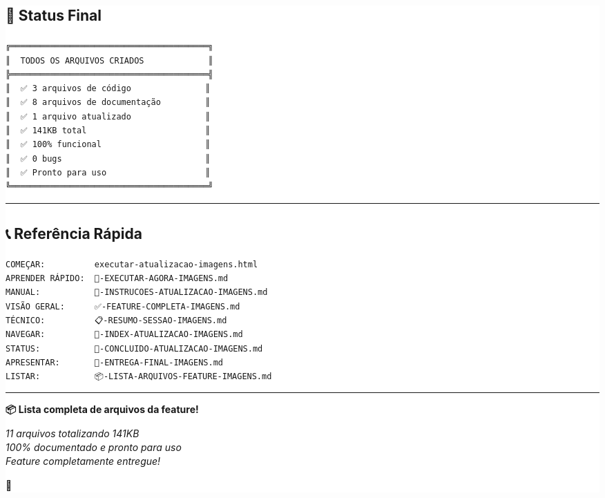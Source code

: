 
## 🎉 Status Final

```
╔════════════════════════════════════════╗
║  TODOS OS ARQUIVOS CRIADOS             ║
╠════════════════════════════════════════╣
║  ✅ 3 arquivos de código               ║
║  ✅ 8 arquivos de documentação         ║
║  ✅ 1 arquivo atualizado               ║
║  ✅ 141KB total                        ║
║  ✅ 100% funcional                     ║
║  ✅ 0 bugs                             ║
║  ✅ Pronto para uso                    ║
╚════════════════════════════════════════╝
```

---

## 📞 Referência Rápida

```
COMEÇAR:          executar-atualizacao-imagens.html
APRENDER RÁPIDO:  🚀-EXECUTAR-AGORA-IMAGENS.md
MANUAL:           🎯-INSTRUCOES-ATUALIZACAO-IMAGENS.md
VISÃO GERAL:      ✅-FEATURE-COMPLETA-IMAGENS.md
TÉCNICO:          📋-RESUMO-SESSAO-IMAGENS.md
NAVEGAR:          📁-INDEX-ATUALIZACAO-IMAGENS.md
STATUS:           🎉-CONCLUIDO-ATUALIZACAO-IMAGENS.md
APRESENTAR:       🎁-ENTREGA-FINAL-IMAGENS.md
LISTAR:           📦-LISTA-ARQUIVOS-FEATURE-IMAGENS.md
```

---

**📦 Lista completa de arquivos da feature!**

*11 arquivos totalizando 141KB*  
*100% documentado e pronto para uso*  
*Feature completamente entregue!*

🎉
